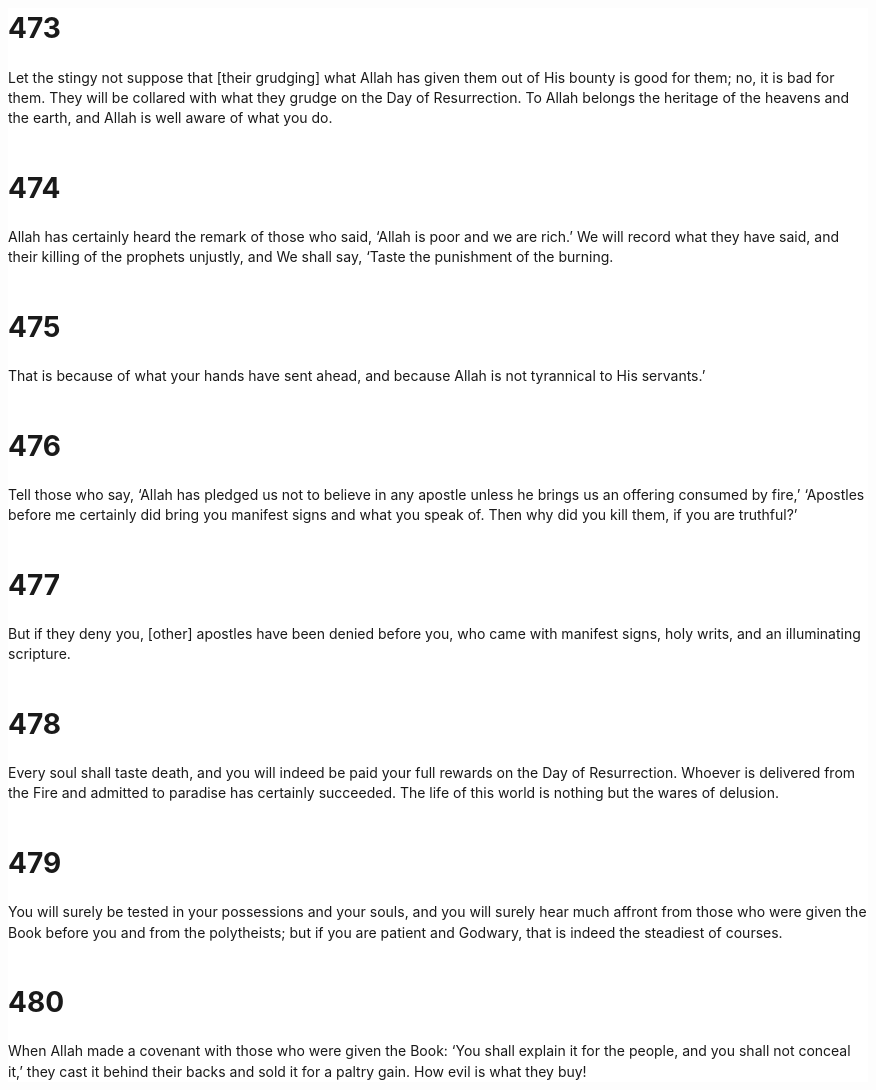 # 473

Let the stingy not suppose that \[their grudging\] what Allah has given them out of His bounty is good for them; no, it is bad for them. They will be collared with what they grudge on the Day of Resurrection. To Allah belongs the heritage of the heavens and the earth, and Allah is well aware of what you do.

# 474

Allah has certainly heard the remark of those who said, ‘Allah is poor and we are rich.’ We will record what they have said, and their killing of the prophets unjustly, and We shall say, ‘Taste the punishment of the burning.

# 475

That is because of what your hands have sent ahead, and because Allah is not tyrannical to His servants.’

# 476

Tell those who say, ‘Allah has pledged us not to believe in any apostle unless he brings us an offering consumed by fire,’ ‘Apostles before me certainly did bring you manifest signs and what you speak of. Then why did you kill them, if you are truthful?’

# 477

But if they deny you, \[other\] apostles have been denied before you, who came with manifest signs, holy writs, and an illuminating scripture.

# 478

Every soul shall taste death, and you will indeed be paid your full rewards on the Day of Resurrection. Whoever is delivered from the Fire and admitted to paradise has certainly succeeded. The life of this world is nothing but the wares of delusion.

# 479

You will surely be tested in your possessions and your souls, and you will surely hear much affront from those who were given the Book before you and from the polytheists; but if you are patient and Godwary, that is indeed the steadiest of courses.

# 480

When Allah made a covenant with those who were given the Book: ‘You shall explain it for the people, and you shall not conceal it,’ they cast it behind their backs and sold it for a paltry gain. How evil is what they buy!

